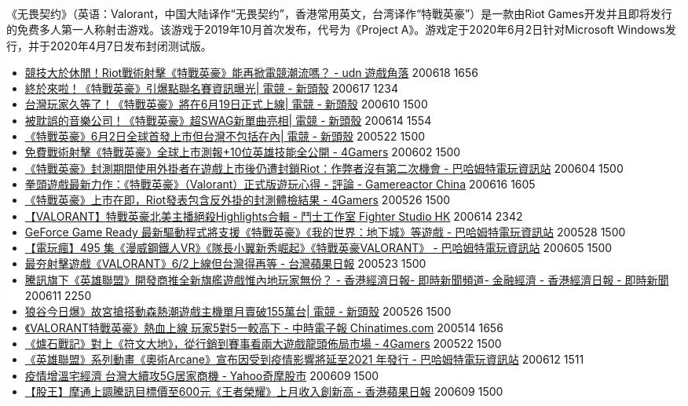 《无畏契约》（英语：Valorant，中国大陆译作“无畏契约”，香港常用英文，台湾译作“特戰英豪”）是一款由Riot Games开发并且即将发行的免费多人第一人称射击游戏。该游戏于2019年10月首次发布，代号为《Project A》。游戏定于2020年6月2日针对Microsoft Windows发行，并于2020年4月7日发布封闭测试版。
- [競技大於休閒！Riot戰術射擊《特戰英豪》能再掀電競潮流嗎？ - udn 遊戲角落](https://game.udn.com/game/story/121001/4644167 "競技大於休閒！Riot戰術射擊《特戰英豪》能再掀電競潮流嗎？ - udn 遊戲角落") 200618 1656
- [終於來啦！《特戰英豪》引爆點聯名賽資訊曝光| 電競 - 新頭殼](https://newtalk.tw/news/view/2020-06-17/422605 "終於來啦！《特戰英豪》引爆點聯名賽資訊曝光| 電競 - 新頭殼") 200617 1234
- [台灣玩家久等了！《特戰英豪》將在6月19日正式上線| 電競 - 新頭殼](https://newtalk.tw/news/view/2020-06-10/418966 "台灣玩家久等了！《特戰英豪》將在6月19日正式上線| 電競 - 新頭殼") 200610 1500
- [被耽誤的音樂公司！《特戰英豪》超SWAG新單曲亮相| 電競 - 新頭殼](https://newtalk.tw/news/view/2020-06-14/421303 "被耽誤的音樂公司！《特戰英豪》超SWAG新單曲亮相| 電競 - 新頭殼") 200614 1554
- [《特戰英豪》6月2日全球首發上市但台灣不包括在內| 電競 - 新頭殼](https://newtalk.tw/news/view/2020-05-22/410476 "《特戰英豪》6月2日全球首發上市但台灣不包括在內| 電競 - 新頭殼") 200522 1500
- [免費戰術射擊《特戰英豪》全球上市測報+10位英雄技能全公開 - 4Gamers](https://www.4gamers.com.tw/news/detail/43341/valorant-global-launch-and-here-is-heroes-skills "免費戰術射擊《特戰英豪》全球上市測報+10位英雄技能全公開 - 4Gamers") 200602 1500
- [《特戰英豪》封測期間使用外掛者在遊戲上市後仍遭封鎖Riot：作弊者沒有第二次機會 - 巴哈姆特電玩資訊站](https://gnn.gamer.com.tw/detail.php?sn=197953 "《特戰英豪》封測期間使用外掛者在遊戲上市後仍遭封鎖Riot：作弊者沒有第二次機會 - 巴哈姆特電玩資訊站") 200604 1500
- [拳頭遊戲最新力作：《特戰英豪》（Valorant）正式版遊玩心得 - 評論 - Gamereactor China](https://www.gamereactor.cn/reviews/192303/%E6%8B%B3%E9%A0%AD%E9%81%8A%E6%88%B2%E6%9C%80%E6%96%B0%E5%8A%9B%E4%BD%9C%EF%BC%9A%E3%80%8A%E7%89%B9%E6%88%B0%E8%8B%B1%E8%B1%AA%E3%80%8B%EF%BC%88Valorant%EF%BC%89%E6%AD%A3%E5%BC%8F%E7%89%88%E9%81%8A%E7%8E%A9%E5%BF%83%E5%BE%97/ "拳頭遊戲最新力作：《特戰英豪》（Valorant）正式版遊玩心得 - 評論 - Gamereactor China") 200616 1605
- [《特戰英豪》上市在即，Riot發表包含反外掛的封測體檢結果 - 4Gamers](https://www.4gamers.com.tw/news/detail/43257/riot-talk-about-valorant-ready-for-launch "《特戰英豪》上市在即，Riot發表包含反外掛的封測體檢結果 - 4Gamers") 200526 1500
- [【VALORANT】特戰英豪北美主播絕殺Highlights合輯 - 鬥士工作室 Fighter Studio HK](https://www.fighterstudiohk.com/news/%E3%80%90valorant%E3%80%91%E7%89%B9%E6%88%B0%E8%8B%B1%E8%B1%AA%E5%8C%97%E7%BE%8E%E4%B8%BB%E6%92%AD%E7%B5%95%E6%AE%BAhighlights%E5%90%88%E8%BC%AF/ "【VALORANT】特戰英豪北美主播絕殺Highlights合輯 - 鬥士工作室 Fighter Studio HK") 200614 2342
- [GeForce Game Ready 最新驅動程式將支援《特戰英豪》《我的世界：地下城》等遊戲 - 巴哈姆特電玩資訊站](https://gnn.gamer.com.tw/detail.php?sn=197567 "GeForce Game Ready 最新驅動程式將支援《特戰英豪》《我的世界：地下城》等遊戲 - 巴哈姆特電玩資訊站") 200528 1500
- [【電玩瘋】495 集《漫威鋼鐵人VR》《隊長小翼新秀崛起》《特戰英豪VALORANT》 - 巴哈姆特電玩資訊站](https://gnn.gamer.com.tw/detail.php?sn=198036 "【電玩瘋】495 集《漫威鋼鐵人VR》《隊長小翼新秀崛起》《特戰英豪VALORANT》 - 巴哈姆特電玩資訊站") 200605 1500
- [最夯射擊遊戲《VALORANT》6/2上線但台灣得再等 - 台灣蘋果日報](https://tw.appledaily.com/gadget/20200523/HQF75R5WI3WLQDXHEZTXLZZE4M/ "最夯射擊遊戲《VALORANT》6/2上線但台灣得再等 - 台灣蘋果日報") 200523 1500
- [騰訊旗下《英雄聯盟》開發商推全新旗艦遊戲惟內地玩家無份？ - 香港經濟日報- 即時新聞頻道- 金融經濟 - 香港經濟日報 - 即時新聞](https://inews.hket.com/article/2668087/%E9%A8%B0%E8%A8%8A%E6%97%97%E4%B8%8B%E3%80%8A%E8%8B%B1%E9%9B%84%E8%81%AF%E7%9B%9F%E3%80%8B%E9%96%8B%E7%99%BC%E5%95%86%E6%8E%A8%E5%85%A8%E6%96%B0%E6%97%97%E8%89%A6%E9%81%8A%E6%88%B2%20%E6%83%9F%E5%85%A7%E5%9C%B0%E7%8E%A9%E5%AE%B6%E7%84%A1%E4%BB%BD%EF%BC%9F "騰訊旗下《英雄聯盟》開發商推全新旗艦遊戲惟內地玩家無份？ - 香港經濟日報- 即時新聞頻道- 金融經濟 - 香港經濟日報 - 即時新聞") 200611 2250
- [狼谷今日爆》故宮搶搭動森熱潮遊戲主機單月賣破155萬台| 電競 - 新頭殼](https://newtalk.tw/news/view/2020-05-26/412101 "狼谷今日爆》故宮搶搭動森熱潮遊戲主機單月賣破155萬台| 電競 - 新頭殼") 200526 1500
- [《VALORANT特戰英豪》熱血上線 玩家5對5一較高下 - 中時電子報 Chinatimes.com](https://www.chinatimes.com/realtimenews/20200514004229-260412 "《VALORANT特戰英豪》熱血上線 玩家5對5一較高下 - 中時電子報 Chinatimes.com") 200514 1656
- [《爐石戰記》對上《符文大地》，從行銷到賽事看兩大遊戲龍頭佈局市場 - 4Gamers](https://www.4gamers.com.tw/news/detail/43239/how-hearthstone-and-legends-of-runeterra-differ-about-esports-and-marketing "《爐石戰記》對上《符文大地》，從行銷到賽事看兩大遊戲龍頭佈局市場 - 4Gamers") 200522 1500
- [《英雄聯盟》系列動畫《奧術Arcane》宣布因受到疫情影響將延至2021 年發行 - 巴哈姆特電玩資訊站](https://gnn.gamer.com.tw/detail.php?sn=198366 "《英雄聯盟》系列動畫《奧術Arcane》宣布因受到疫情影響將延至2021 年發行 - 巴哈姆特電玩資訊站") 200612 1511
- [疫情增溫宅經濟 台灣大續攻5G居家商機 - Yahoo奇摩股市](https://tw.stock.yahoo.com/news/%E7%96%AB%E6%83%85%E5%A2%9E%E6%BA%AB%E5%AE%85%E7%B6%93%E6%BF%9F-%E5%8F%B0%E7%81%A3%E5%A4%A7%E7%BA%8C%E6%94%BB5g%E5%B1%85%E5%AE%B6%E5%95%86%E6%A9%9F-051324461.html "疫情增溫宅經濟 台灣大續攻5G居家商機 - Yahoo奇摩股市") 200609 1500
- [【股王】摩通上調騰訊目標價至600元《王者榮耀》上月收入創新高 - 香港蘋果日報](https://hk.appledaily.com/finance/20200609/U4EXIRLRPN3Z3KUYGGHHIV7YJ4/ "【股王】摩通上調騰訊目標價至600元《王者榮耀》上月收入創新高 - 香港蘋果日報") 200609 1500

